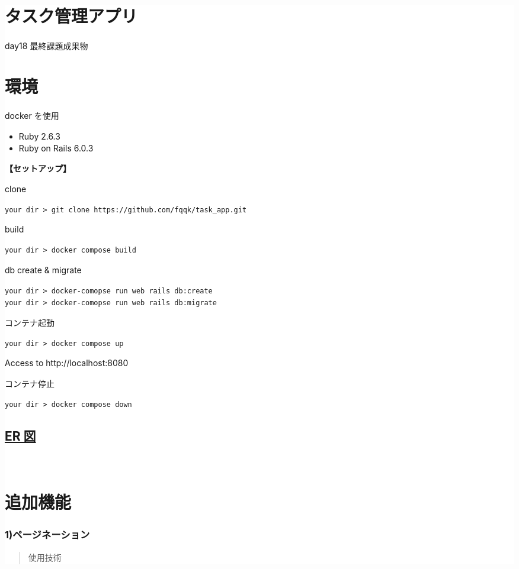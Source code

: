 # タスク管理アプリ

day18 最終課題成果物
<br>

# 環境

docker を使用

- Ruby 2.6.3
- Ruby on Rails 6.0.3

**【セットアップ】**

clone

```
your dir > git clone https://github.com/fqqk/task_app.git
```

build

```
your dir > docker compose build
```

db create & migrate

```
your dir > docker-comopse run web rails db:create
your dir > docker-comopse run web rails db:migrate
```

コンテナ起動

```
your dir > docker compose up
```

Access to http://localhost:8080

コンテナ停止

```
your dir > docker compose down
```

## [ER 図](er_diagram.md)

<br>

# 追加機能

### 1)ページネーション

> 使用技術
